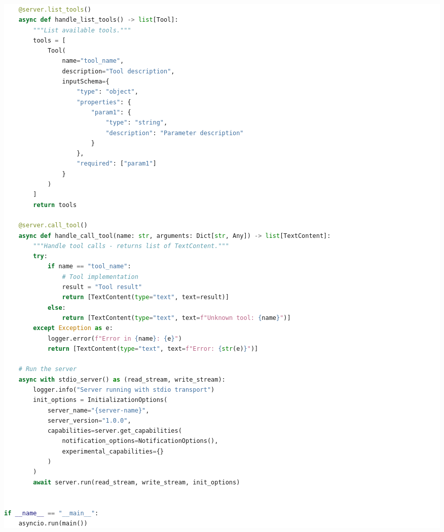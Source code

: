 ```python
    @server.list_tools()
    async def handle_list_tools() -> list[Tool]:
        """List available tools."""
        tools = [
            Tool(
                name="tool_name",
                description="Tool description",
                inputSchema={
                    "type": "object",
                    "properties": {
                        "param1": {
                            "type": "string",
                            "description": "Parameter description"
                        }
                    },
                    "required": ["param1"]
                }
            )
        ]
        return tools

    @server.call_tool()
    async def handle_call_tool(name: str, arguments: Dict[str, Any]) -> list[TextContent]:
        """Handle tool calls - returns list of TextContent."""
        try:
            if name == "tool_name":
                # Tool implementation
                result = "Tool result"
                return [TextContent(type="text", text=result)]
            else:
                return [TextContent(type="text", text=f"Unknown tool: {name}")]
        except Exception as e:
            logger.error(f"Error in {name}: {e}")
            return [TextContent(type="text", text=f"Error: {str(e)}")]

    # Run the server
    async with stdio_server() as (read_stream, write_stream):
        logger.info("Server running with stdio transport")
        init_options = InitializationOptions(
            server_name="{server-name}",
            server_version="1.0.0",
            capabilities=server.get_capabilities(
                notification_options=NotificationOptions(),
                experimental_capabilities={}
            )
        )
        await server.run(read_stream, write_stream, init_options)


if __name__ == "__main__":
    asyncio.run(main())
```
